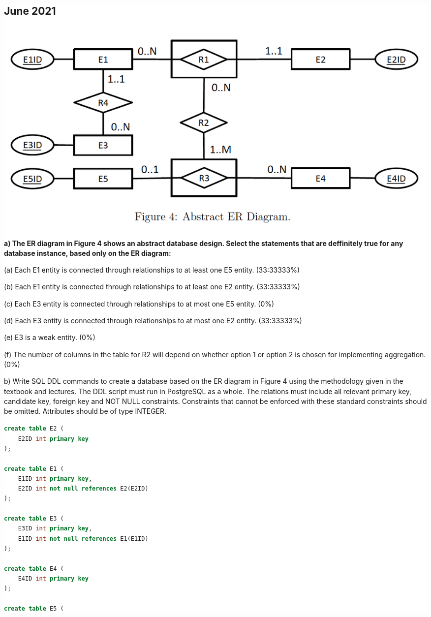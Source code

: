 
## June 2021

![Sql Programming Question](images/June2021.png)

**a) The ER diagram in Figure 4 shows an abstract database design. Select the statements that are deffinitely true for any database instance, based only on the ER diagram:**

(a) Each E1 entity is connected through relationships to at least one E5 entity. (33:33333%)

(b) Each E1 entity is connected through relationships to at least one E2 entity. (33:33333%)

(c) Each E3 entity is connected through relationships to at most one E5 entity. (0%)

(d) Each E3 entity is connected through relationships to at most one E2 entity. (33:33333%)

(e) E3 is a weak entity. (0%)

(f) The number of columns in the table for R2 will depend on whether option 1 or option 2 is chosen for implementing aggregation. (0%)

b) Write SQL DDL commands to create a database based on the ER diagram in Figure 4 using the methodology given in the textbook and lectures. The DDL script must run in PostgreSQL as a whole. The relations must include all relevant primary key, candidate key, foreign key and NOT NULL constraints. Constraints that cannot be enforced with these standard constraints should be omitted. Attributes should be of type INTEGER.

```sql
create table E2 (
	E2ID int primary key
);

create table E1 (
	E1ID int primary key,
	E2ID int not null references E2(E2ID)
);

create table E3 (
	E3ID int primary key,
	E1ID int not null references E1(E1ID)
);

create table E4 (
	E4ID int primary key
);

create table E5 (
```